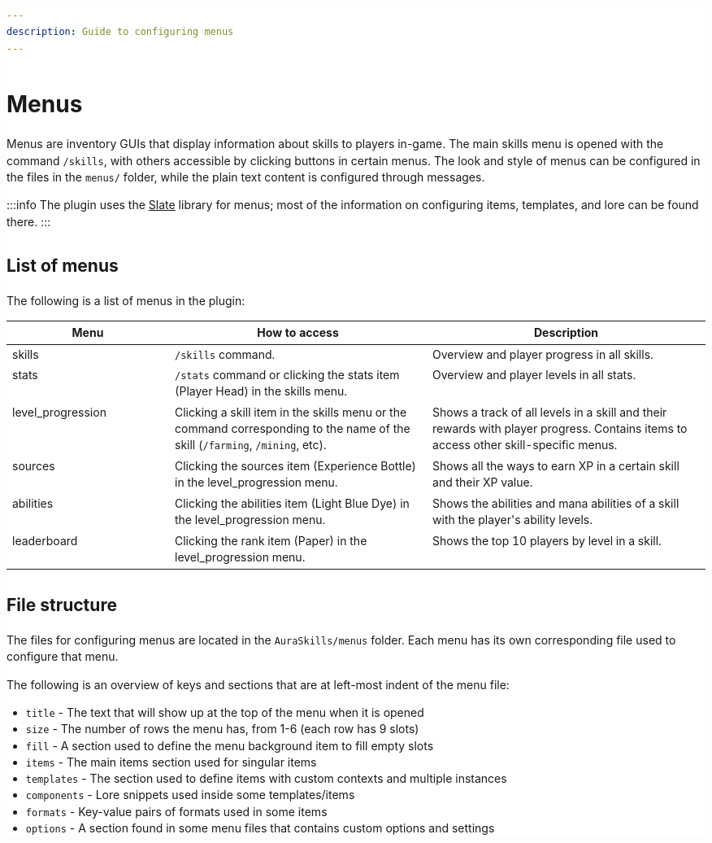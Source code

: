 ```yaml
---
description: Guide to configuring menus
---
```


# Menus

Menus are inventory GUIs that display information about skills to players in-game. The main skills menu is opened with the command `/skills`, with others accessible by clicking buttons in certain menus. The look and style of menus can be configured in the files in the `menus/` folder, while the plain text content is configured through messages.

:::info
The plugin uses the [Slate](https://wiki.aurelium.dev/slate/) library for menus; most of the information on configuring items, templates, and lore can be found there.
:::

## List of menus

The following is a list of menus in the plugin:

<table><thead><tr><th width="186">Menu</th><th>How to access</th><th>Description</th></tr></thead><tbody><tr><td>skills</td><td><code>/skills</code> command.</td><td>Overview and player progress in all skills.</td></tr><tr><td>stats</td><td><code>/stats</code> command or clicking the stats item (Player Head) in the skills menu.</td><td>Overview and player levels in all stats.</td></tr><tr><td>level_progression</td><td>Clicking a skill item in the skills menu or the command corresponding to the name of the skill (<code>/farming</code>, <code>/mining</code>, etc).</td><td>Shows a track of all levels in a skill and their rewards with player progress. Contains items to access other skill-specific menus.</td></tr><tr><td>sources</td><td>Clicking the sources item (Experience Bottle) in the level_progression menu.</td><td>Shows all the ways to earn XP in a certain skill and their XP value.</td></tr><tr><td>abilities</td><td>Clicking the abilities item (Light Blue Dye) in the level_progression menu.</td><td>Shows the abilities and mana abilities of a skill with the player's ability levels.</td></tr><tr><td>leaderboard</td><td>Clicking the rank item (Paper) in the level_progression menu.</td><td>Shows the top 10 players by level in a skill.</td></tr></tbody></table>

## File structure

The files for configuring menus are located in the `AuraSkills/menus` folder. Each menu has its own corresponding file used to configure that menu.

The following is an overview of keys and sections that are at left-most indent of the menu file:

* `title` - The text that will show up at the top of the menu when it is opened
* `size` - The number of rows the menu has, from 1-6 (each row has 9 slots)
* `fill` - A section used to define the menu background item to fill empty slots
* `items` - The main items section used for singular items
* `templates` - The section used to define items with custom contexts and multiple instances
* `components` - Lore snippets used inside some templates/items
* `formats` - Key-value pairs of formats used in some items
* `options` - A section found in some menu files that contains custom options and settings
